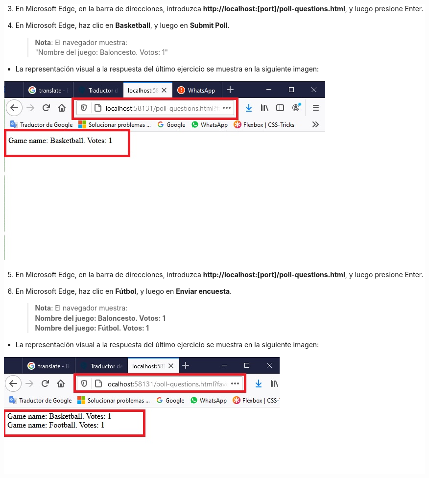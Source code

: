 3. En Microsoft Edge, en la barra de direcciones, introduzca **http://localhost:[port]/poll-questions.html**, y luego presione Enter.

4. En Microsoft Edge, haz clic en **Basketball**, y luego en **Submit Poll**.
     > **Nota**: El navegador muestra:<br /> 
     "Nombre del juego: Baloncesto. Votos: 1"<br />

- La representación visual a la respuesta del último ejercicio se muestra en la siguiente imagen:

 ![alt text](./Images/Fig-24.jpg "Visualización el envío de la encuesta y el conteo de los votos en la aplicación !!!")

5. En Microsoft Edge, en la barra de direcciones, introduzca **http://localhost:[port]/poll-questions.html**, y luego presione Enter.

6. En Microsoft Edge, haz clic en **Fútbol**, y luego en **Enviar encuesta**.
    > **Nota**: El navegador muestra:<br />
    > **Nombre del juego: Baloncesto. Votos: 1**<br />
    > **Nombre del juego: Fútbol. Votos: 1**<br />

- La representación visual a la respuesta del último ejercicio se muestra en la siguiente imagen:

 ![alt text](./Images/Fig-25.jpg "Visualización el segundo envío de la encuesta y el conteo de los votos en la aplicación !!!")
